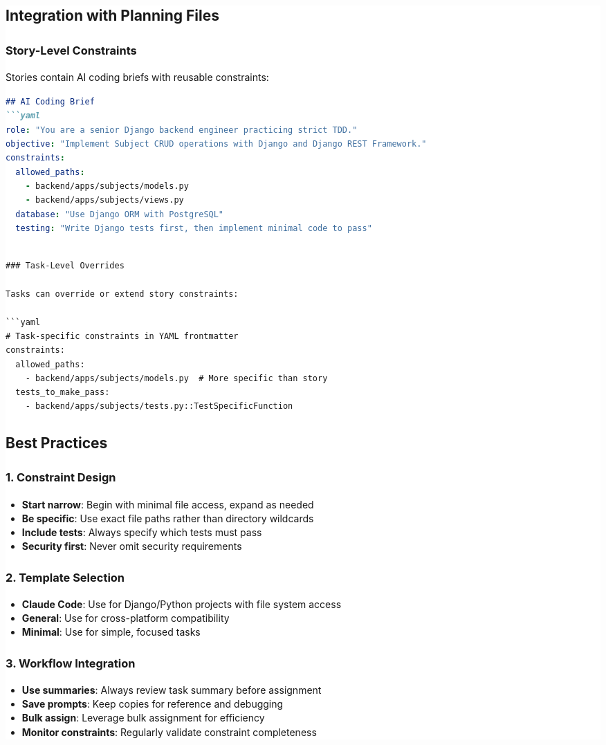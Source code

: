 ## Integration with Planning Files

### Story-Level Constraints

Stories contain AI coding briefs with reusable constraints:

```markdown
## AI Coding Brief
```yaml
role: "You are a senior Django backend engineer practicing strict TDD."
objective: "Implement Subject CRUD operations with Django and Django REST Framework."
constraints:
  allowed_paths:
    - backend/apps/subjects/models.py
    - backend/apps/subjects/views.py
  database: "Use Django ORM with PostgreSQL"
  testing: "Write Django tests first, then implement minimal code to pass"
```
```

### Task-Level Overrides

Tasks can override or extend story constraints:

```yaml
# Task-specific constraints in YAML frontmatter
constraints:
  allowed_paths:
    - backend/apps/subjects/models.py  # More specific than story
  tests_to_make_pass:
    - backend/apps/subjects/tests.py::TestSpecificFunction
```

## Best Practices

### 1. Constraint Design
- **Start narrow**: Begin with minimal file access, expand as needed
- **Be specific**: Use exact file paths rather than directory wildcards
- **Include tests**: Always specify which tests must pass
- **Security first**: Never omit security requirements

### 2. Template Selection
- **Claude Code**: Use for Django/Python projects with file system access
- **General**: Use for cross-platform compatibility
- **Minimal**: Use for simple, focused tasks

### 3. Workflow Integration
- **Use summaries**: Always review task summary before assignment
- **Save prompts**: Keep copies for reference and debugging
- **Bulk assign**: Leverage bulk assignment for efficiency
- **Monitor constraints**: Regularly validate constraint completeness
